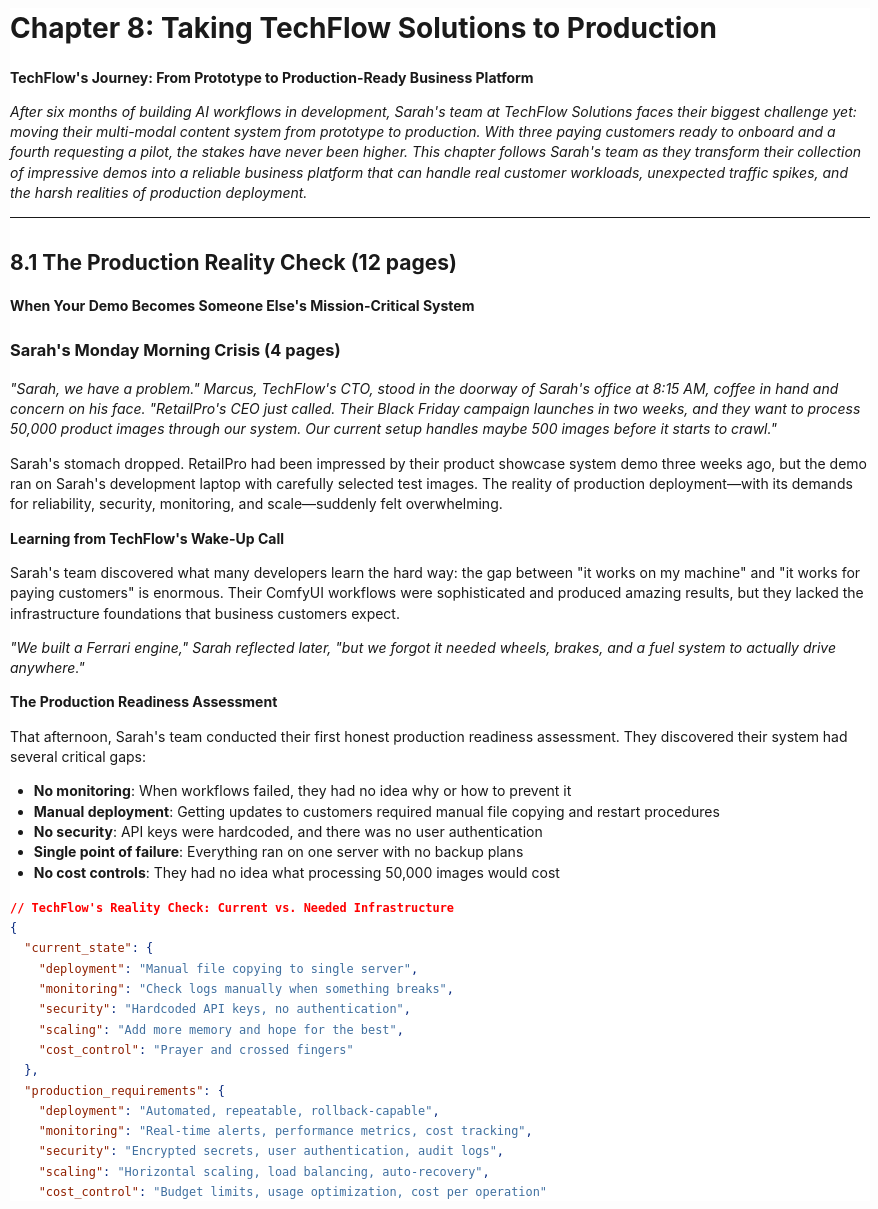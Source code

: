 # Chapter 8: Taking TechFlow Solutions to Production

**TechFlow's Journey: From Prototype to Production-Ready Business Platform**

*After six months of building AI workflows in development, Sarah's team at TechFlow Solutions faces their biggest challenge yet: moving their multi-modal content system from prototype to production. With three paying customers ready to onboard and a fourth requesting a pilot, the stakes have never been higher. This chapter follows Sarah's team as they transform their collection of impressive demos into a reliable business platform that can handle real customer workloads, unexpected traffic spikes, and the harsh realities of production deployment.*

---

## 8.1 The Production Reality Check (12 pages)
**When Your Demo Becomes Someone Else's Mission-Critical System**

### Sarah's Monday Morning Crisis (4 pages)

*"Sarah, we have a problem." Marcus, TechFlow's CTO, stood in the doorway of Sarah's office at 8:15 AM, coffee in hand and concern on his face. "RetailPro's CEO just called. Their Black Friday campaign launches in two weeks, and they want to process 50,000 product images through our system. Our current setup handles maybe 500 images before it starts to crawl."*

Sarah's stomach dropped. RetailPro had been impressed by their product showcase system demo three weeks ago, but the demo ran on Sarah's development laptop with carefully selected test images. The reality of production deployment—with its demands for reliability, security, monitoring, and scale—suddenly felt overwhelming.

**Learning from TechFlow's Wake-Up Call**

Sarah's team discovered what many developers learn the hard way: the gap between "it works on my machine" and "it works for paying customers" is enormous. Their ComfyUI workflows were sophisticated and produced amazing results, but they lacked the infrastructure foundations that business customers expect.

*"We built a Ferrari engine," Sarah reflected later, "but we forgot it needed wheels, brakes, and a fuel system to actually drive anywhere."*

**The Production Readiness Assessment**

That afternoon, Sarah's team conducted their first honest production readiness assessment. They discovered their system had several critical gaps:

- **No monitoring**: When workflows failed, they had no idea why or how to prevent it
- **Manual deployment**: Getting updates to customers required manual file copying and restart procedures
- **No security**: API keys were hardcoded, and there was no user authentication
- **Single point of failure**: Everything ran on one server with no backup plans
- **No cost controls**: They had no idea what processing 50,000 images would cost

```json
// TechFlow's Reality Check: Current vs. Needed Infrastructure
{
  "current_state": {
    "deployment": "Manual file copying to single server",
    "monitoring": "Check logs manually when something breaks",
    "security": "Hardcoded API keys, no authentication",
    "scaling": "Add more memory and hope for the best",
    "cost_control": "Prayer and crossed fingers"
  },
  "production_requirements": {
    "deployment": "Automated, repeatable, rollback-capable",
    "monitoring": "Real-time alerts, performance metrics, cost tracking",
    "security": "Encrypted secrets, user authentication, audit logs",
    "scaling": "Horizontal scaling, load balancing, auto-recovery",
    "cost_control": "Budget limits, usage optimization, cost per operation"
```